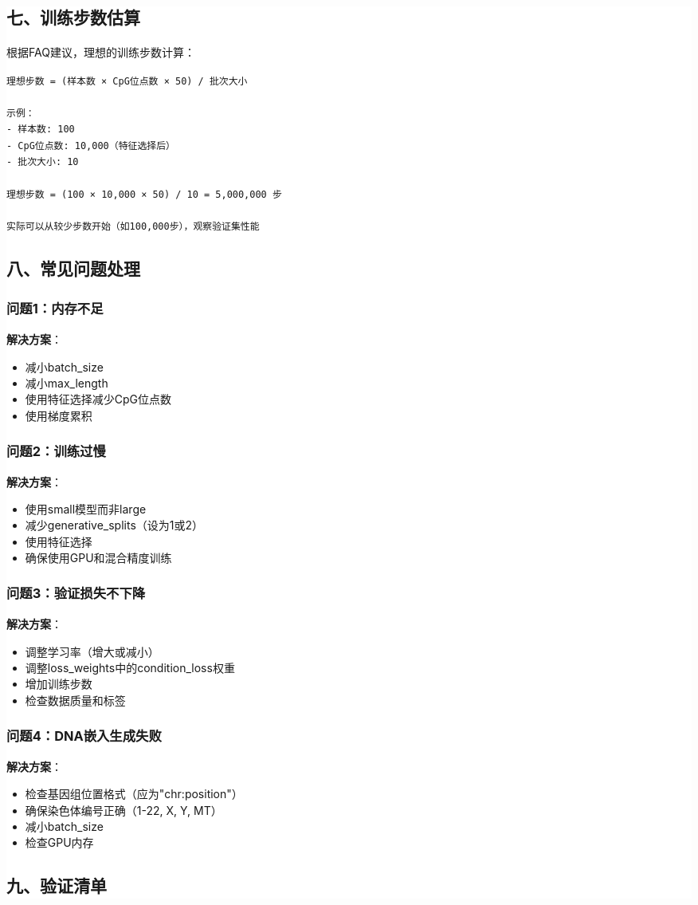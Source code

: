 ## 七、训练步数估算

根据FAQ建议，理想的训练步数计算：

```
理想步数 = (样本数 × CpG位点数 × 50) / 批次大小

示例：
- 样本数: 100
- CpG位点数: 10,000（特征选择后）
- 批次大小: 10

理想步数 = (100 × 10,000 × 50) / 10 = 5,000,000 步

实际可以从较少步数开始（如100,000步），观察验证集性能
```

## 八、常见问题处理

### 问题1：内存不足
**解决方案**：
- 减小batch_size
- 减小max_length
- 使用特征选择减少CpG位点数
- 使用梯度累积

### 问题2：训练过慢
**解决方案**：
- 使用small模型而非large
- 减少generative_splits（设为1或2）
- 使用特征选择
- 确保使用GPU和混合精度训练

### 问题3：验证损失不下降
**解决方案**：
- 调整学习率（增大或减小）
- 调整loss_weights中的condition_loss权重
- 增加训练步数
- 检查数据质量和标签

### 问题4：DNA嵌入生成失败
**解决方案**：
- 检查基因组位置格式（应为"chr:position"）
- 确保染色体编号正确（1-22, X, Y, MT）
- 减小batch_size
- 检查GPU内存

## 九、验证清单
